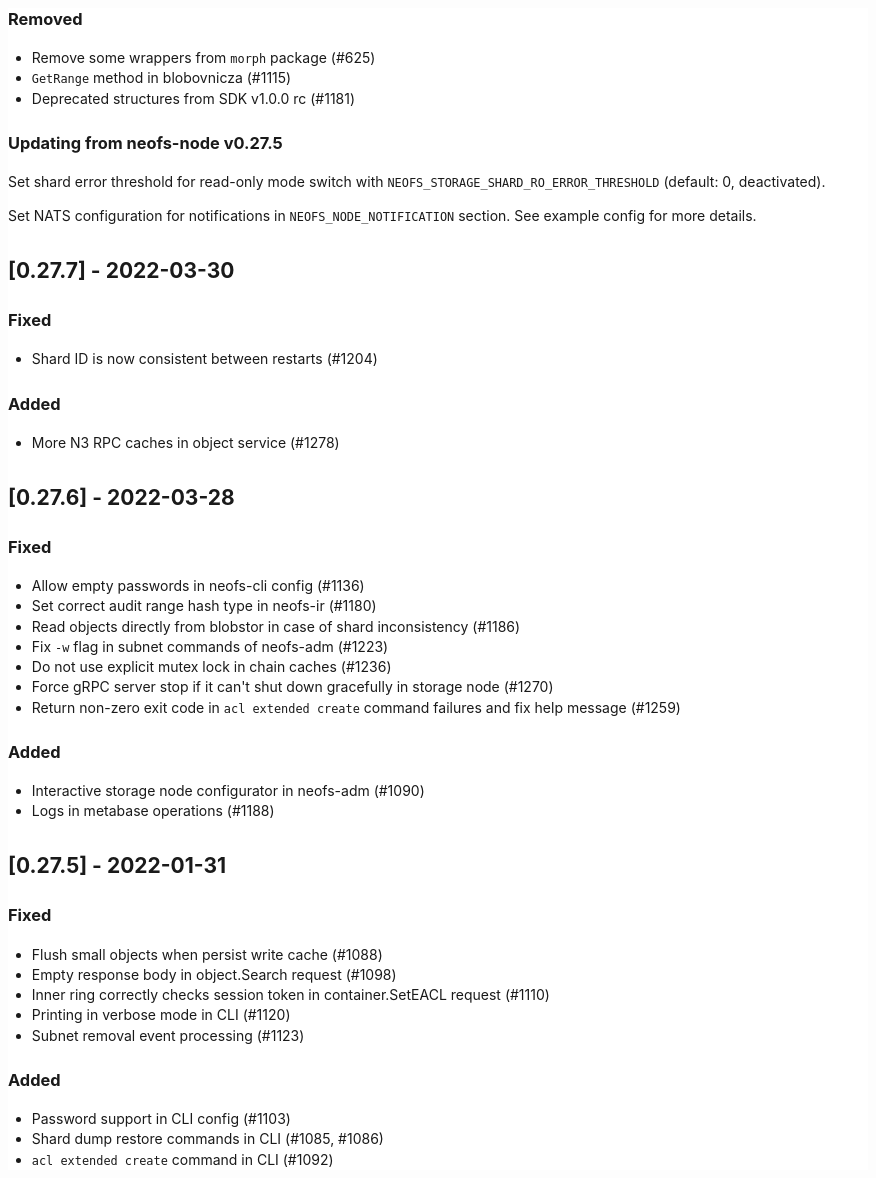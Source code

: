 ### Removed
- Remove some wrappers from `morph` package (#625)
- `GetRange` method in blobovnicza (#1115)
- Deprecated structures from SDK v1.0.0 rc (#1181)

### Updating from neofs-node v0.27.5
Set shard error threshold for read-only mode switch with
`NEOFS_STORAGE_SHARD_RO_ERROR_THRESHOLD` (default: 0, deactivated).

Set NATS configuration for notifications in `NEOFS_NODE_NOTIFICATION` section.
See example config for more details.

## [0.27.7] - 2022-03-30

### Fixed
- Shard ID is now consistent between restarts (#1204)

### Added
- More N3 RPC caches in object service (#1278)

## [0.27.6] - 2022-03-28

### Fixed
- Allow empty passwords in neofs-cli config (#1136)
- Set correct audit range hash type in neofs-ir (#1180)
- Read objects directly from blobstor in case of shard inconsistency (#1186)
- Fix `-w` flag in subnet commands of neofs-adm (#1223)
- Do not use explicit mutex lock in chain caches (#1236)
- Force gRPC server stop if it can't shut down gracefully in storage node (#1270)
- Return non-zero exit code in `acl extended create` command failures and fix
  help message (#1259)

### Added
- Interactive storage node configurator in neofs-adm (#1090)
- Logs in metabase operations (#1188)

## [0.27.5] - 2022-01-31

### Fixed
- Flush small objects when persist write cache (#1088)
- Empty response body in object.Search request (#1098)
- Inner ring correctly checks session token in container.SetEACL request (#1110)
- Printing in verbose mode in CLI (#1120)
- Subnet removal event processing (#1123)

### Added
- Password support in CLI config (#1103)
- Shard dump restore commands in CLI (#1085, #1086)
- `acl extended create` command in CLI (#1092)
